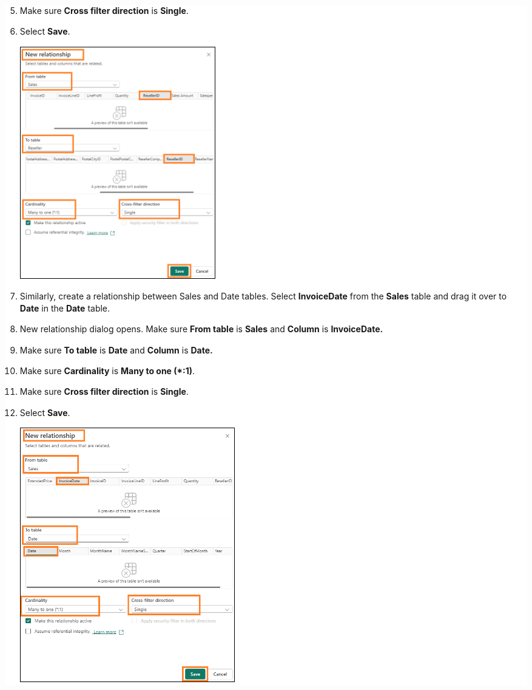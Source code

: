5. Make sure **Cross filter direction** is **Single**.

6. Select **Save**.

   ![](../media/lab-06/image021.png)

7. Similarly, create a relationship between Sales and Date tables. Select **InvoiceDate** from the **Sales** table and drag it over to **Date** in the **Date** table.

8. New relationship dialog opens. Make sure **From table** is **Sales** and **Column** is **InvoiceDate.**
   
9. Make sure **To table** is **Date** and **Column** is **Date.**
    
10. Make sure **Cardinality** is **Many to one (\*:1)**.

11. Make sure **Cross filter direction** is **Single**.

12. Select **Save**.

     ![](../media/lab-06/image023.png)
